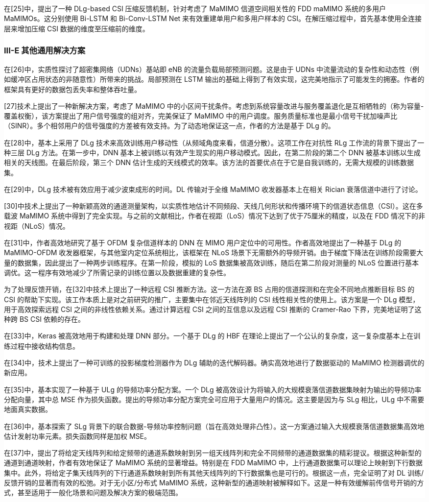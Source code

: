 在[25]中，提出了一种 DLg-based CSI 压缩反馈机制，针对考虑了 MaMIMO 信道空间相关性的 FDD maMIMO 系统的多用户 MaMIMOs。这分别使用 Bi-LSTM 和 Bi-Conv-LSTM Net 来有效重建单用户和多用户样本的 CSI。在解压缩过程中，首先基本使用全连接层来增加压缩 CSI 数据的维度至压缩前的维度。

### III-E 其他通用解决方案

在[26]中，实质性探讨了超密集网络（UDNs）基站即 eNB 的流量负载局部预测问题。这是由于 UDNs 中流量流动的复杂性和动态性（例如缓冲区占用状态的非随意性）所带来的挑战。局部预测在 LSTM 输出的基础上得到了有效实现，这完美地指示了可能发生的拥塞。作者的框架具有更好的数据包丢失率和整体吞吐量。

[27]技术上提出了一种新解决方案，考虑了 MaMIMO 中的小区间干扰条件。考虑到系统容量改进与服务覆盖退化是互相牺牲的（称为容量-覆盖权衡），该方案提出了用户信号强度的组对齐，完美保证了 MaMIMO 中的用户调度。服务质量标准也是最小信号干扰加噪声比（SINR）。多个相邻用户的信号强度的方差被有效支持。为了动态地保证这一点，作者的方法是基于 DLg 的。

在[28]中，基本上采用了 DLg 技术来高效训练用户移动性（从频域角度来看，信道分散）。这项工作在对抗性 RLg 工作流的背景下提出了一种三层 DLg 方法。在第一步中，DNN 基本上被训练以有效产生现实的用户移动模式。因此，在第二阶段的第二个 DNN 被基本训练以生成相关的天线图。在最后阶段，第三个 DNN 估计生成的天线模式的效率。该方法的首要优点在于它是自我训练的，无需大规模的训练数据集。

在[29]中，DLg 技术被有效应用于减少波束成形的时间。DL 传输对于全维 MaMIMO 收发器基本上在相关 Rician 衰落信道中进行了讨论。

[30]中技术上提出了一种新颖高效的通道测量架构，以实质性地估计不同频段、天线几何形状和传播环境下的信道状态信息（CSI）。这在多载波 MaMIMO 系统中得到了完全实现。与之前的文献相比，作者在视距（LoS）情况下达到了优于$75$厘米的精度，以及在 FDD 情况下的非视距（NLoS）情况。

在[31]中，作者高效地研究了基于 OFDM 复杂信道样本的 DNN 在 MIMO 用户定位中的可用性。作者高效地提出了一种基于 DLg 的 MaMIMO-OFDM 收发器框架，与其他室内定位系统相比，该框架在 NLoS 场景下无需额外的导频开销。由于梯度下降法在训练阶段需要大量的数据集，因此提出了一种两步训练程序。在第一阶段，模拟的 LoS 数据集被高效训练，随后在第二阶段对测量的 NLoS 位置进行基本调优。这一程序有效地减少了所需记录的训练位置以及数据重建的复杂性。

为了处理反馈开销，在[32]中技术上提出了一种远程 CSI 推断方法。这一方法在源 BS 占用的信道探测和在完全不同地点推断目标 BS 的 CSI 的帮助下实现。该工作本质上是对之前研究的推广，主要集中在邻近天线阵列的 CSI 线性相关性的使用上。该方案是一个 DLg 模型，用于高效探索远程 CSI 之间的非线性依赖关系。通过计算远程 CSI 之间的互信息以及远程 CSI 推断的 Cramer-Rao 下界，完美地证明了这种跨 BS CSI 依赖的存在。

在[33]中，Keras 被高效地用于构建和处理 DNN 部分。一个基于 DLg 的 HBF 在理论上提出了一个公认的复杂度，这一复杂度基本上在训练过程中接收结构信息。

在[34]中，技术上提出了一种可训练的投影梯度检测器作为 DLg 辅助的迭代解码器。确实高效地进行了数据驱动的 MaMIMO 检测器调优的新应用。

在[35]中，基本实现了一种基于 ULg 的导频功率分配方案。一个 DLg 被高效设计为将输入的大规模衰落信道数据集映射为输出的导频功率分配向量，其中总 MSE 作为损失函数。提出的导频功率分配方案完全可应用于大量用户的情况。这主要是因为与 SLg 相比，ULg 中不需要地面真实数据。

在[36]中，基本探索了 SLg 背景下的联合数据-导频功率控制问题（旨在高效处理非凸性）。这一方案通过输入大规模衰落信道数据集高效地估计发射功率元素。损失函数同样是加权 MSE。

在[37]中，提出了将给定天线阵列和给定频带的通道系数映射到另一组天线阵列和完全不同频带的通道数据集的精彩提议。根据这种新型的通道到通道映射，作者有效地保证了 MaMIMO 系统的显著增益。特别是在 FDD MaMIMO 中，上行通道数据集可以理论上映射到下行数据集中。此外，将给定子集天线阵列的下行通道系数映射到所有其他天线阵列的下行数据集也是可行的。根据这一点，完全证明了对 DL 训练/反馈开销的显著而有效的松弛。对于无小区/分布式 MaMIMO 系统，这种新型的通道映射被解释如下。这是一种有效缓解前传信号开销的方式，甚至适用于一般化场景和问题及解决方案的极端范围。
